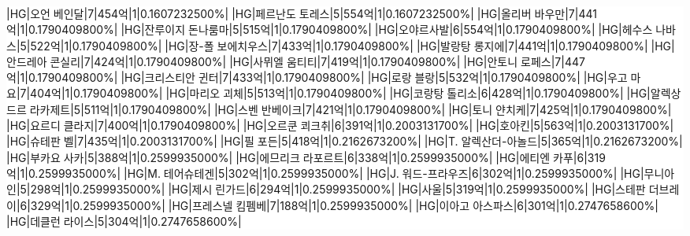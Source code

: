 |HG|오언 베인달|7|454억|1|0.1607232500%|
|HG|페르난도 토레스|5|554억|1|0.1607232500%|
|HG|올리버 바우만|7|441억|1|0.1790409800%|
|HG|잔루이지 돈나룸마|5|515억|1|0.1790409800%|
|HG|오야르사발|6|554억|1|0.1790409800%|
|HG|헤수스 나바스|5|522억|1|0.1790409800%|
|HG|장-폴 보에치우스|7|433억|1|0.1790409800%|
|HG|발랑탕 롱지에|7|441억|1|0.1790409800%|
|HG|안드레아 콘실리|7|424억|1|0.1790409800%|
|HG|사뮈엘 움티티|7|419억|1|0.1790409800%|
|HG|안토니 로페스|7|447억|1|0.1790409800%|
|HG|크리스티안 귄터|7|433억|1|0.1790409800%|
|HG|로랑 블랑|5|532억|1|0.1790409800%|
|HG|우고 마요|7|404억|1|0.1790409800%|
|HG|마리오 괴체|5|513억|1|0.1790409800%|
|HG|코랑탕 톨리소|6|428억|1|0.1790409800%|
|HG|알렉상드르 라카제트|5|511억|1|0.1790409800%|
|HG|스벤 반베이크|7|421억|1|0.1790409800%|
|HG|토니 얀치케|7|425억|1|0.1790409800%|
|HG|요르디 클라지|7|400억|1|0.1790409800%|
|HG|오르쿤 쾨크취|6|391억|1|0.2003131700%|
|HG|호아킨|5|563억|1|0.2003131700%|
|HG|슈테판 벨|7|435억|1|0.2003131700%|
|HG|필 포든|5|418억|1|0.2162673200%|
|HG|T. 알렉산더-아놀드|5|365억|1|0.2162673200%|
|HG|부카요 사카|5|388억|1|0.2599935000%|
|HG|에므리크 라포르트|6|338억|1|0.2599935000%|
|HG|에티엔 카푸|6|319억|1|0.2599935000%|
|HG|M. 테어슈테겐|5|302억|1|0.2599935000%|
|HG|J. 워드-프라우즈|6|302억|1|0.2599935000%|
|HG|무니아인|5|298억|1|0.2599935000%|
|HG|제시 린가드|6|294억|1|0.2599935000%|
|HG|사울|5|319억|1|0.2599935000%|
|HG|스테판 더브레이|6|329억|1|0.2599935000%|
|HG|프레스넬 킴펨베|7|188억|1|0.2599935000%|
|HG|이아고 아스파스|6|301억|1|0.2747658600%|
|HG|데클런 라이스|5|304억|1|0.2747658600%|